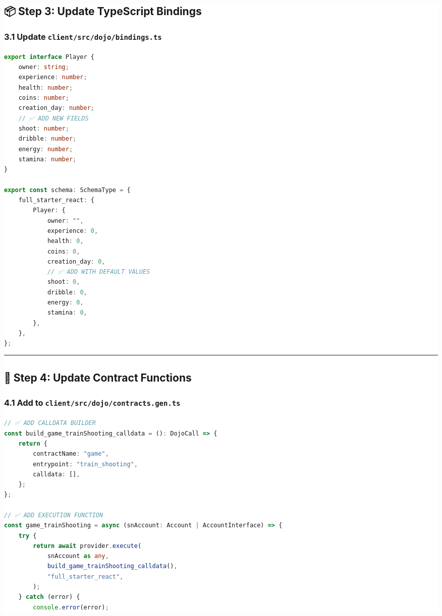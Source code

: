
## 📦 Step 3: Update TypeScript Bindings

### 3.1 Update `client/src/dojo/bindings.ts`

```typescript
export interface Player {
    owner: string;
    experience: number;
    health: number;
    coins: number;
    creation_day: number;
    // ✅ ADD NEW FIELDS
    shoot: number;
    dribble: number;
    energy: number;
    stamina: number;
}

export const schema: SchemaType = {
    full_starter_react: {
        Player: {
            owner: "",
            experience: 0,
            health: 0,
            coins: 0,
            creation_day: 0,
            // ✅ ADD WITH DEFAULT VALUES
            shoot: 0,
            dribble: 0,
            energy: 0,
            stamina: 0,
        },
    },
};
```

---

## 🔗 Step 4: Update Contract Functions

### 4.1 Add to `client/src/dojo/contracts.gen.ts`

```typescript
// ✅ ADD CALLDATA BUILDER
const build_game_trainShooting_calldata = (): DojoCall => {
    return {
        contractName: "game",
        entrypoint: "train_shooting",
        calldata: [],
    };
};

// ✅ ADD EXECUTION FUNCTION
const game_trainShooting = async (snAccount: Account | AccountInterface) => {
    try {
        return await provider.execute(
            snAccount as any,
            build_game_trainShooting_calldata(),
            "full_starter_react",
        );
    } catch (error) {
        console.error(error);
```
